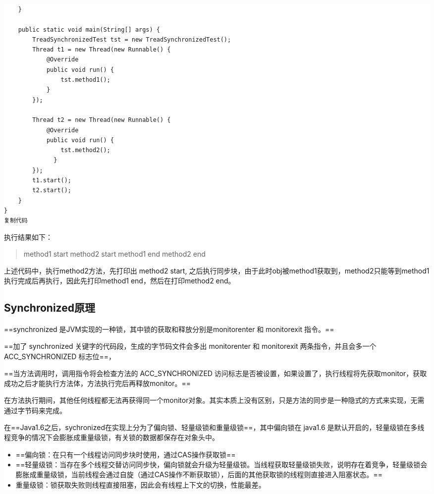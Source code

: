```
    }

    public static void main(String[] args) {
        TreadSynchronizedTest tst = new TreadSynchronizedTest();
        Thread t1 = new Thread(new Runnable() {			
            @Override
            public void run() {
                tst.method1();
            }
        });

    	Thread t2 = new Thread(new Runnable() {			
            @Override
            public void run() {
                tst.method2();
              }
    	});
        t1.start();
        t2.start();
    }
}
复制代码
```

执行结果如下：

> method1 start
> method2 start
> method1 end
> method2 end

上述代码中，执行method2方法，先打印出 method2 start, 之后执行同步块，由于此时obj被method1获取到，method2只能等到method1执行完成后再执行，因此先打印method1 end，然后在打印method2 end。

## Synchronized原理

==synchronized 是JVM实现的一种锁，其中锁的获取和释放分别是monitorenter 和 monitorexit 指令。==

==加了 synchronized 关键字的代码段，生成的字节码文件会多出 monitorenter 和 monitorexit 两条指令，并且会多一个 ACC_SYNCHRONIZED 标志位==，

==当方法调用时，调用指令将会检查方法的 ACC_SYNCHRONIZED 访问标志是否被设置，如果设置了，执行线程将先获取monitor，获取成功之后才能执行方法体，方法执行完后再释放monitor。==

在方法执行期间，其他任何线程都无法再获得同一个monitor对象。其实本质上没有区别，只是方法的同步是一种隐式的方式来实现，无需通过字节码来完成。

在==Java1.6之后，sychronized在实现上分为了偏向锁、轻量级锁和重量级锁==，其中偏向锁在 java1.6 是默认开启的，轻量级锁在多线程竞争的情况下会膨胀成重量级锁，有关锁的数据都保存在对象头中。

- ==偏向锁：在只有一个线程访问同步块时使用，通过CAS操作获取锁==
- ==轻量级锁：当存在多个线程交替访问同步快，偏向锁就会升级为轻量级锁。当线程获取轻量级锁失败，说明存在着竞争，轻量级锁会膨胀成重量级锁，当前线程会通过自旋（通过CAS操作不断获取锁），后面的其他获取锁的线程则直接进入阻塞状态。==
- 重量级锁：锁获取失败则线程直接阻塞，因此会有线程上下文的切换，性能最差。
